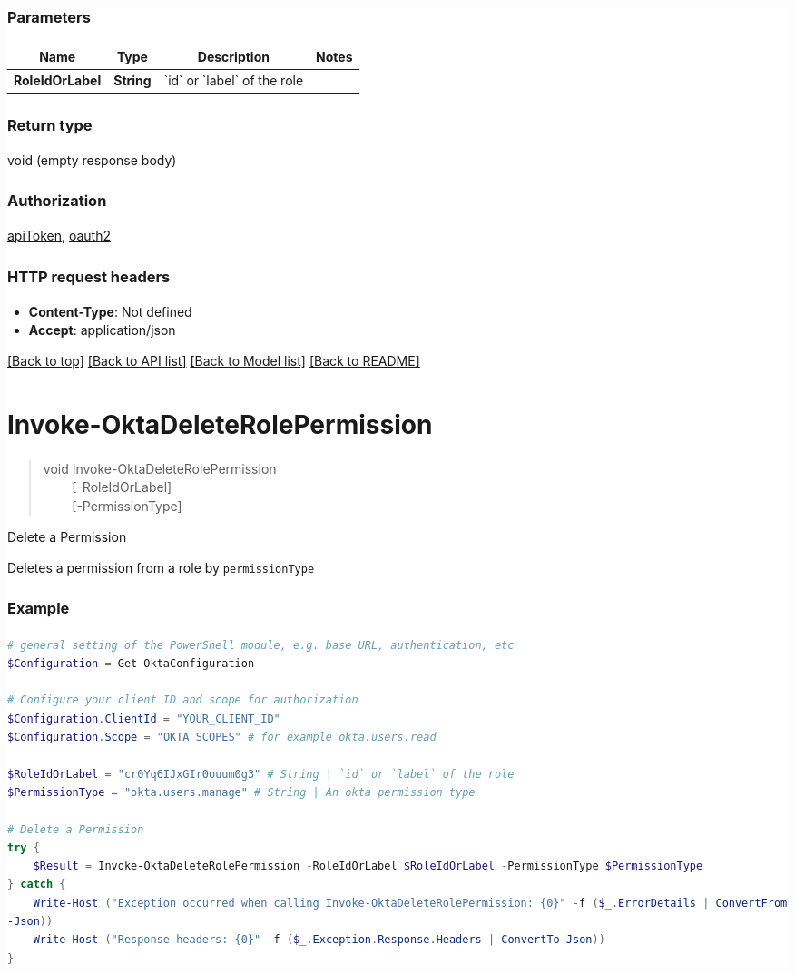 ### Parameters

Name | Type | Description  | Notes
------------- | ------------- | ------------- | -------------
 **RoleIdOrLabel** | **String**| &#x60;id&#x60; or &#x60;label&#x60; of the role | 

### Return type

void (empty response body)

### Authorization

[apiToken](../README.md#apiToken), [oauth2](../README.md#oauth2)

### HTTP request headers

 - **Content-Type**: Not defined
 - **Accept**: application/json

[[Back to top]](#) [[Back to API list]](../README.md#documentation-for-api-endpoints) [[Back to Model list]](../README.md#documentation-for-models) [[Back to README]](../README.md)

<a id="Invoke-OktaDeleteRolePermission"></a>
# **Invoke-OktaDeleteRolePermission**
> void Invoke-OktaDeleteRolePermission<br>
> &nbsp;&nbsp;&nbsp;&nbsp;&nbsp;&nbsp;&nbsp;&nbsp;[-RoleIdOrLabel] <String><br>
> &nbsp;&nbsp;&nbsp;&nbsp;&nbsp;&nbsp;&nbsp;&nbsp;[-PermissionType] <String><br>

Delete a Permission

Deletes a permission from a role by `permissionType`

### Example
```powershell
# general setting of the PowerShell module, e.g. base URL, authentication, etc
$Configuration = Get-OktaConfiguration

# Configure your client ID and scope for authorization
$Configuration.ClientId = "YOUR_CLIENT_ID"
$Configuration.Scope = "OKTA_SCOPES" # for example okta.users.read

$RoleIdOrLabel = "cr0Yq6IJxGIr0ouum0g3" # String | `id` or `label` of the role
$PermissionType = "okta.users.manage" # String | An okta permission type

# Delete a Permission
try {
    $Result = Invoke-OktaDeleteRolePermission -RoleIdOrLabel $RoleIdOrLabel -PermissionType $PermissionType
} catch {
    Write-Host ("Exception occurred when calling Invoke-OktaDeleteRolePermission: {0}" -f ($_.ErrorDetails | ConvertFrom-Json))
    Write-Host ("Response headers: {0}" -f ($_.Exception.Response.Headers | ConvertTo-Json))
}
```
